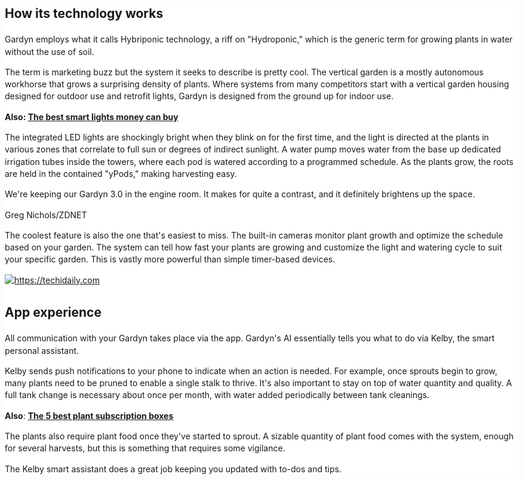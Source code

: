 
## How its technology works

Gardyn employs what it calls Hybriponic technology, a riff on "Hydroponic," which is the generic term for growing plants in water without the use of soil.

The term is marketing buzz but the system it seeks to describe is pretty cool. The vertical garden is a mostly autonomous workhorse that grows a surprising density of plants. Where systems from many competitors start with a vertical garden housing designed for outdoor use and retrofit lights, Gardyn is designed from the ground up for indoor use.

**Also: [The best smart lights money can buy](https://www.zdnet.com/home-and-office/smart-home/best-smart-light/)**

The integrated LED lights are shockingly bright when they blink on for the first time, and the light is directed at the plants in various zones that correlate to full sun or degrees of indirect sunlight. A water pump moves water from the base up dedicated irrigation tubes inside the towers, where each pod is watered according to a programmed schedule. As the plants grow, the roots are held in the contained "yPods," making harvesting easy. 

We're keeping our Gardyn 3.0 in the engine room. It makes for quite a contrast, and it definitely brightens up the space.

Greg Nichols/ZDNET

The coolest feature is also the one that's easiest to miss. The built-in cameras monitor plant growth and optimize the schedule based on your garden. The system can tell how fast your plants are growing and customize the light and watering cycle to suit your specific garden. This is vastly more powerful than simple timer-based devices.


<a href="https://appsumo.8odi.net/c/5597632/2132160/7443" target="_top" id="2132160">
  <img src="//a.impactradius-go.com/display-ad/7443-2132160" border="0" alt="https://techidaily.com" width="600" height="90"/>
</a>
<img height="0" width="0" src="https://appsumo.8odi.net/i/5597632/2132160/7443" style="position:absolute;visibility:hidden;" border="0" />


## App experience 

All communication with your Gardyn takes place via the app. Gardyn's AI essentially tells you what to do via Kelby, the smart personal assistant.

Kelby sends push notifications to your phone to indicate when an action is needed. For example, once sprouts begin to grow, many plants need to be pruned to enable a single stalk to thrive. It's also important to stay on top of water quantity and quality. A full tank change is necessary about once per month, with water added periodically between tank cleanings. 

**Also**: **[The 5 best plant subscription boxes](https://www.zdnet.com/article/best-plant-subscription/)**

The plants also require plant food once they've started to sprout. A sizable quantity of plant food comes with the system, enough for several harvests, but this is something that requires some vigilance.

The Kelby smart assistant does a great job keeping you updated with to-dos and tips.
